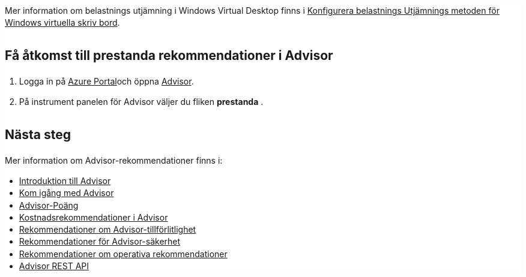 Mer information om belastnings utjämning i Windows Virtual Desktop finns i [Konfigurera belastnings Utjämnings metoden för Windows virtuella skriv bord](/virtual-desktop/troubleshoot-set-up-overview.md).

## <a name="how-to-access-performance-recommendations-in-advisor"></a>Få åtkomst till prestanda rekommendationer i Advisor

1. Logga in på [Azure Portal](https://portal.azure.com)och öppna [Advisor](https://aka.ms/azureadvisordashboard).

2.  På instrument panelen för Advisor väljer du fliken **prestanda** .

## <a name="next-steps"></a>Nästa steg

Mer information om Advisor-rekommendationer finns i:

* [Introduktion till Advisor](advisor-overview.md)
* [Kom igång med Advisor](advisor-get-started.md)
* [Advisor-Poäng](azure-advisor-score.md)
* [Kostnadsrekommendationer i Advisor](advisor-cost-recommendations.md)
* [Rekommendationer om Advisor-tillförlitlighet](advisor-high-availability-recommendations.md)
* [Rekommendationer för Advisor-säkerhet](advisor-security-recommendations.md)
* [Rekommendationer om operativa rekommendationer](advisor-operational-excellence-recommendations.md)
* [Advisor REST API](/rest/api/advisor/)
